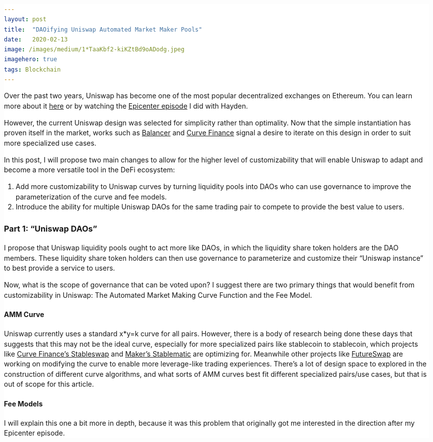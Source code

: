 ```yaml
---
layout:	post
title:	"DAOifying Uniswap Automated Market Maker Pools"
date:	2020-02-13
image: /images/medium/1*TaaKbf2-kiKZtBd9oADodg.jpeg
imagehero: true
tags: Blockchain
---
```


Over the past two years, Uniswap has become one of the most popular decentralized exchanges on Ethereum. You can learn more about it [here](https://docs.uniswap.io/) or by watching the [Epicenter episode](https://www.youtube.com/watch?v=xHK0QxQ5jxg) I did with Hayden.

However, the current Uniswap design was selected for simplicity rather than optimality. Now that the simple instantiation has proven itself in the market, works such as [Balancer](https://balancer.finance/) and [Curve Finance](https://www.curve.fi/) signal a desire to iterate on this design in order to suit more specialized use cases.

In this post, I will propose two main changes to allow for the higher level of customizability that will enable Uniswap to adapt and become a more versatile tool in the DeFi ecosystem:

1. Add more customizability to Uniswap curves by turning liquidity pools into DAOs who can use governance to improve the parameterization of the curve and fee models.
2. Introduce the ability for multiple Uniswap DAOs for the same trading pair to compete to provide the best value to users.

### Part 1: “Uniswap DAOs”

I propose that Uniswap liquidity pools ought to act more like DAOs, in which the liquidity share token holders are the DAO members. These liquidity share token holders can then use governance to parameterize and customize their “Uniswap instance” to best provide a service to users.

Now, what is the scope of governance that can be voted upon? I suggest there are two primary things that would benefit from customizability in Uniswap: The Automated Market Making Curve Function and the Fee Model.

#### **AMM Curve**

Uniswap currently uses a standard x*y=k curve for all pairs. However, there is a body of research being done these days that suggests that this may not be the ideal curve, especially for more specialized pairs like stablecoin to stablecoin, which projects like [Curve Finance’s Stableswap](https://www.dropbox.com/s/riew71qjmwyo8e4/stableswap-paper.pdf?dl=0) and [Maker’s Stablematic](https://forum.makerdao.com/t/introducing-the-stablematic-on-chain-market-maker/373) are optimizing for. Meanwhile other projects like [FutureSwap](https://futureswap.exchange/) are working on modifying the curve to enable more leverage-like trading experiences. There’s a lot of design space to explored in the construction of different curve algorithms, and what sorts of AMM curves best fit different specialized pairs/use cases, but that is out of scope for this article.

#### **Fee Models**

I will explain this one a bit more in depth, because it was this problem that originally got me interested in the direction after my Epicenter episode.
